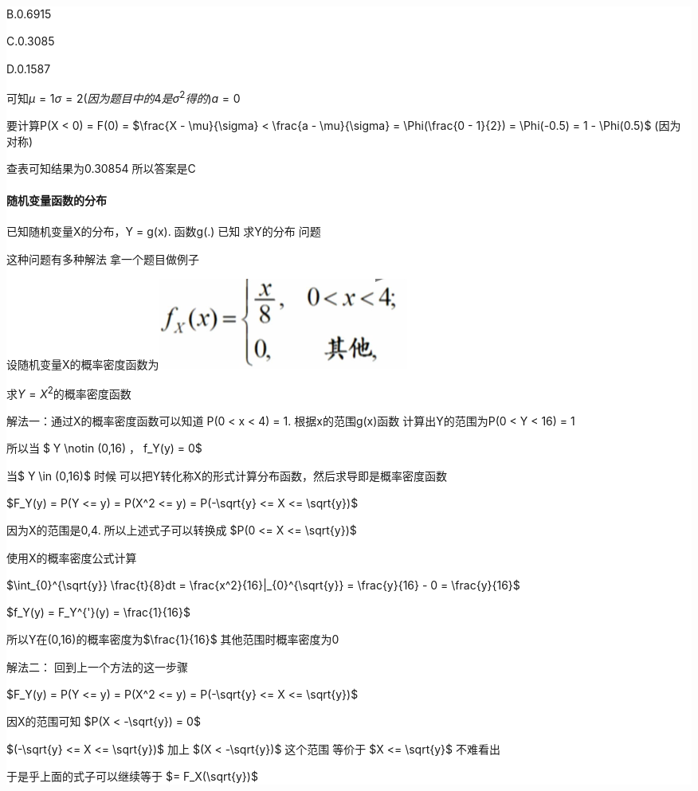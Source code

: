 B.0.6915

C.0.3085

D.0.1587



可知$\mu = 1 \sigma = 2 (因为题目中的4是\sigma^2得的) a = 0$

要计算P(X < 0) = F(0) = $\frac{X - \mu}{\sigma} < \frac{a - \mu}{\sigma} = \Phi(\frac{0 - 1}{2}) = \Phi(-0.5) = 1 - \Phi(0.5)$ (因为对称)

查表可知结果为0.30854 所以答案是C



#### 随机变量函数的分布

已知随机变量X的分布，Y = g(x). 函数g(.) 已知 求Y的分布 问题

这种问题有多种解法 拿一个题目做例子

设随机变量X的概率密度函数为![1534666761503](概率论与数理统计学习总结.assets/1534666761503.png)

求$Y = X^2$的概率密度函数



解法一：通过X的概率密度函数可以知道 P(0 < x < 4) = 1. 根据x的范围g(x)函数 计算出Y的范围为P(0 < Y < 16) = 1

所以当 $ Y \notin (0,16) ， f_Y(y) = 0$ 

当$ Y \in (0,16)$ 时候 可以把Y转化称X的形式计算分布函数，然后求导即是概率密度函数

$F_Y(y) = P(Y <= y) = P(X^2 <= y) = P(-\sqrt{y} <= X <= \sqrt{y})$

因为X的范围是0,4. 所以上述式子可以转换成 $P(0 <= X <= \sqrt{y})$

使用X的概率密度公式计算

$\int_{0}^{\sqrt{y}} \frac{t}{8}dt = \frac{x^2}{16}|_{0}^{\sqrt{y}} = \frac{y}{16} - 0 = \frac{y}{16}$

$f_Y(y) = F_Y^{'}(y) = \frac{1}{16}$ 

所以Y在(0,16)的概率密度为$\frac{1}{16}$ 其他范围时概率密度为0



解法二： 回到上一个方法的这一步骤

$F_Y(y) = P(Y <= y) = P(X^2 <= y) = P(-\sqrt{y} <= X <= \sqrt{y})$

因X的范围可知 $P(X < -\sqrt{y}) = 0$  

$(-\sqrt{y} <= X <= \sqrt{y})$ 加上 $(X < -\sqrt{y})$ 这个范围  等价于 $X <= \sqrt{y}$  不难看出

于是乎上面的式子可以继续等于 $= F_X(\sqrt{y})$ 
